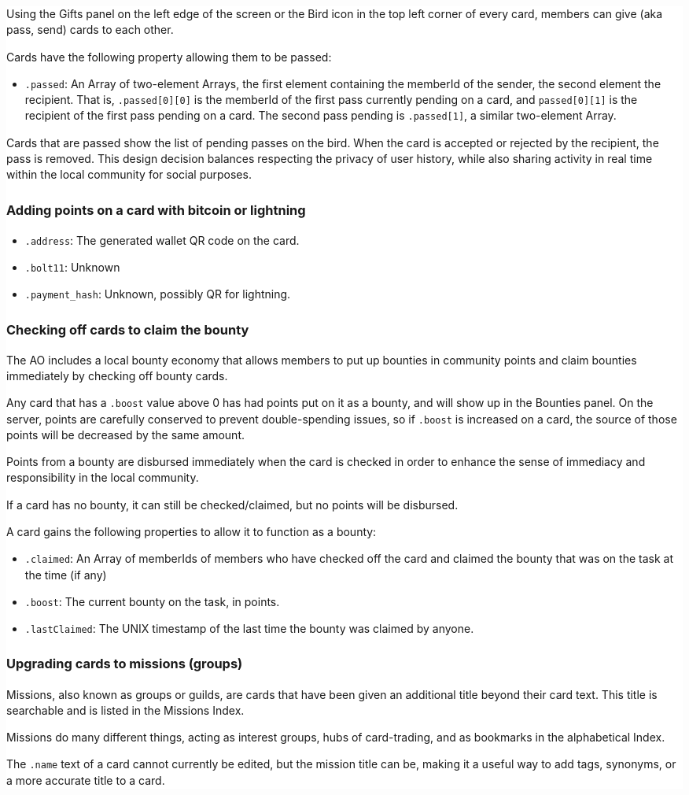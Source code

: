 Using the Gifts panel on the left edge of the screen or the Bird icon in the top left corner of every card, members can give (aka pass, send) cards to each other.

Cards have the following property allowing them to be passed:

- `.passed`: An Array of two-element Arrays, the first element containing the memberId of the sender, the second element the recipient. That is, `.passed[0][0]` is the memberId of the first pass currently pending on a card, and `passed[0][1]` is the recipient of the first pass pending on a card. The second pass pending is `.passed[1]`, a similar two-element Array.

Cards that are passed show the list of pending passes on the bird. When the card is accepted or rejected by the recipient, the pass is removed. This design decision balances respecting the privacy of user history, while also sharing activity in real time within the local community for social purposes.

### Adding points on a card with bitcoin or lightning

- `.address`: The generated wallet QR code on the card.

- `.bolt11`: Unknown

- `.payment_hash`: Unknown, possibly QR for lightning.

### Checking off cards to claim the bounty

The AO includes a local bounty economy that allows members to put up bounties in community points and claim bounties immediately by checking off bounty cards.

Any card that has a `.boost` value above 0 has had points put on it as a bounty, and will show up in the Bounties panel. On the server, points are carefully conserved to prevent double-spending issues, so if `.boost` is increased on a card, the source of those points will be decreased by the same amount.

Points from a bounty are disbursed immediately when the card is checked in order to enhance the sense of immediacy and responsibility in the local community.

If a card has no bounty, it can still be checked/claimed, but no points will be disbursed.

A card gains the following properties to allow it to function as a bounty:

- `.claimed`: An Array of memberIds of members who have checked off the card and claimed the bounty that was on the task at the time (if any)

- `.boost`: The current bounty on the task, in points.

- `.lastClaimed`: The UNIX timestamp of the last time the bounty was claimed by anyone.

### Upgrading cards to missions (groups)

Missions, also known as groups or guilds, are cards that have been given an additional title beyond their card text. This title is searchable and is listed in the Missions Index.

Missions do many different things, acting as interest groups, hubs of card-trading, and as bookmarks in the alphabetical Index.

The `.name` text of a card cannot currently be edited, but the mission title can be, making it a useful way to add tags, synonyms, or a more accurate title to a card.
